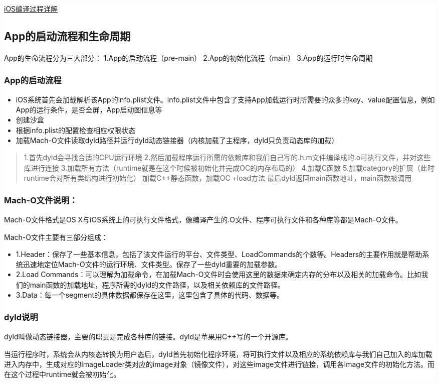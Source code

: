 [iOS编译过程详解](https://www.jianshu.com/p/d946961551b0)

## App的启动流程和生命周期
App的生命流程分为三大部分：
1.App的启动流程（pre-main）
2.App的初始化流程（main）
3.App的运行时生命周期

### App的启动流程
- iOS系统首先会加载解析该App的info.plist文件。info.plist文件中包含了支持App加载运行时所需要的众多的key、value配置信息，例如App的运行条件，是否全屏，App启动图信息等
- 创建沙盒
- 根据info.plist的配置检查相应权限状态
- 加载Mach-O文件读取dyld路径并运行dyld动态链接器（内核加载了主程序，dyld只负责动态库的加载）

> 1.首先dyld会寻找合适的CPU运行环境
> 2.然后加载程序运行所需的依赖库和我们自己写的.h.m文件编译成的.o可执行文件，并对这些库进行连接
> 3.加载所有方法（runtime就是在这个时候被初始化并完成OC的内存布局的）
> 4.加载C函数
> 5.加载category的扩展（此时runtime会对所有类结构进行初始化）
> 加载C++静态函数，加载OC +load方法
> 最后dyld返回main函数地址，main函数被调用

### Mach-O文件说明：
Mach-O文件格式是OS X与iOS系统上的可执行文件格式，像编译产生的.O文件、程序可执行文件和各种库等都是Mach-O文件。

Mach-O文件主要有三部分组成：
- 1.Header：保存了一些基本信息，包括了该文件运行的平台、文件类型、LoadCommands的个数等。Headers的主要作用就是帮助系统迅速地定位Mach-O文件的运行环境、文件类型。保存了一些dyld重要的加载参数。
- 2.Load Commands：可以理解为加载命令，在加载Mach-O文件时会使用这里的数据来确定内存的分布以及相关的加载命令。比如我们的main函数的加载地址，程序所需的dyld的文件路径，以及相关依赖库的文件路径。
- 3.Data：每一个segment的具体数据都保存在这里，这里包含了具体的代码、数据等。

### dyld说明
dyld叫做动态链接器，主要的职责是完成各种库的链接。dyld是苹果用C++写的一个开源库。

当运行程序时，系统会从内核态转换为用户态后，dyld首先初始化程序环境，将可执行文件以及相应的系统依赖库与我们自己加入的库加载进入内存中，生成对应的ImageLoader类对应的image对象（镜像文件），对这些image文件进行链接，调用各Image文件的初始化方法。而在这个过程中runtime就会被初始化。